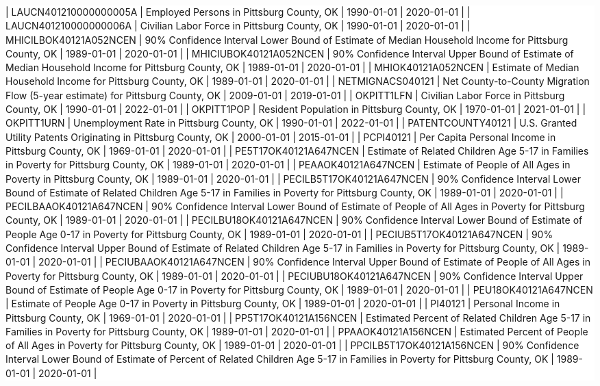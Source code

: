 | LAUCN401210000000005A     | Employed Persons in Pittsburg County, OK                                                                                                                                      | 1990-01-01          | 2020-01-01        |
| LAUCN401210000000006A     | Civilian Labor Force in Pittsburg County, OK                                                                                                                                  | 1990-01-01          | 2020-01-01        |
| MHICILBOK40121A052NCEN    | 90% Confidence Interval Lower Bound of Estimate of Median Household Income for Pittsburg County, OK                                                                           | 1989-01-01          | 2020-01-01        |
| MHICIUBOK40121A052NCEN    | 90% Confidence Interval Upper Bound of Estimate of Median Household Income for Pittsburg County, OK                                                                           | 1989-01-01          | 2020-01-01        |
| MHIOK40121A052NCEN        | Estimate of Median Household Income for Pittsburg County, OK                                                                                                                  | 1989-01-01          | 2020-01-01        |
| NETMIGNACS040121          | Net County-to-County Migration Flow (5-year estimate) for Pittsburg County, OK                                                                                                | 2009-01-01          | 2019-01-01        |
| OKPITT1LFN                | Civilian Labor Force in Pittsburg County, OK                                                                                                                                  | 1990-01-01          | 2022-01-01        |
| OKPITT1POP                | Resident Population in Pittsburg County, OK                                                                                                                                   | 1970-01-01          | 2021-01-01        |
| OKPITT1URN                | Unemployment Rate in Pittsburg County, OK                                                                                                                                     | 1990-01-01          | 2022-01-01        |
| PATENTCOUNTY40121         | U.S. Granted Utility Patents Originating in Pittsburg County, OK                                                                                                              | 2000-01-01          | 2015-01-01        |
| PCPI40121                 | Per Capita Personal Income in Pittsburg County, OK                                                                                                                            | 1969-01-01          | 2020-01-01        |
| PE5T17OK40121A647NCEN     | Estimate of Related Children Age 5-17 in Families in Poverty for Pittsburg County, OK                                                                                         | 1989-01-01          | 2020-01-01        |
| PEAAOK40121A647NCEN       | Estimate of People of All Ages in Poverty in Pittsburg County, OK                                                                                                             | 1989-01-01          | 2020-01-01        |
| PECILB5T17OK40121A647NCEN | 90% Confidence Interval Lower Bound of Estimate of Related Children Age 5-17 in Families in Poverty for Pittsburg County, OK                                                  | 1989-01-01          | 2020-01-01        |
| PECILBAAOK40121A647NCEN   | 90% Confidence Interval Lower Bound of Estimate of People of All Ages in Poverty for Pittsburg County, OK                                                                     | 1989-01-01          | 2020-01-01        |
| PECILBU18OK40121A647NCEN  | 90% Confidence Interval Lower Bound of Estimate of People Age 0-17 in Poverty for Pittsburg County, OK                                                                        | 1989-01-01          | 2020-01-01        |
| PECIUB5T17OK40121A647NCEN | 90% Confidence Interval Upper Bound of Estimate of Related Children Age 5-17 in Families in Poverty for Pittsburg County, OK                                                  | 1989-01-01          | 2020-01-01        |
| PECIUBAAOK40121A647NCEN   | 90% Confidence Interval Upper Bound of Estimate of People of All Ages in Poverty for Pittsburg County, OK                                                                     | 1989-01-01          | 2020-01-01        |
| PECIUBU18OK40121A647NCEN  | 90% Confidence Interval Upper Bound of Estimate of People Age 0-17 in Poverty for Pittsburg County, OK                                                                        | 1989-01-01          | 2020-01-01        |
| PEU18OK40121A647NCEN      | Estimate of People Age 0-17 in Poverty in Pittsburg County, OK                                                                                                                | 1989-01-01          | 2020-01-01        |
| PI40121                   | Personal Income in Pittsburg County, OK                                                                                                                                       | 1969-01-01          | 2020-01-01        |
| PP5T17OK40121A156NCEN     | Estimated Percent of Related Children Age 5-17 in Families in Poverty for Pittsburg County, OK                                                                                | 1989-01-01          | 2020-01-01        |
| PPAAOK40121A156NCEN       | Estimated Percent of People of All Ages in Poverty for Pittsburg County, OK                                                                                                   | 1989-01-01          | 2020-01-01        |
| PPCILB5T17OK40121A156NCEN | 90% Confidence Interval Lower Bound of Estimate of Percent of Related Children Age 5-17 in Families in Poverty for Pittsburg County, OK                                       | 1989-01-01          | 2020-01-01        |